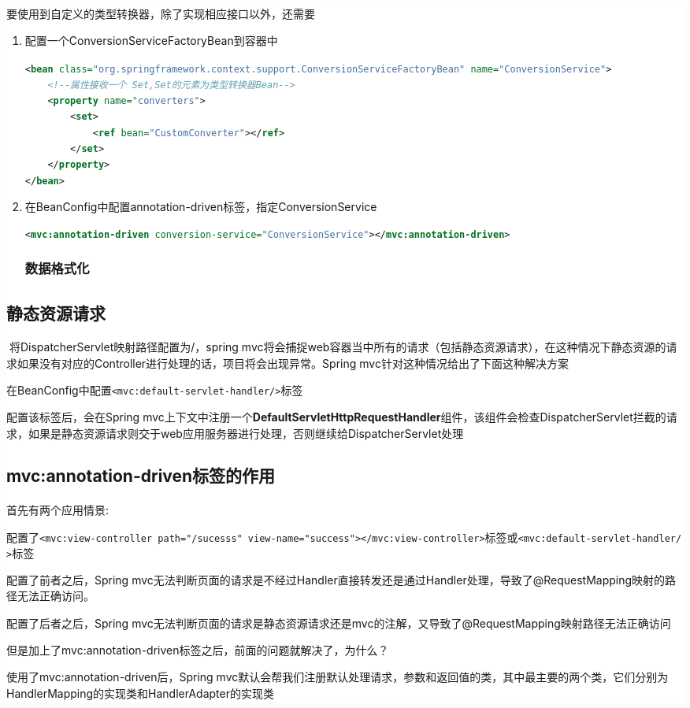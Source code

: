 要使用到自定义的类型转换器，除了实现相应接口以外，还需要

1.  配置一个ConversionServiceFactoryBean到容器中

    ```xml
    <bean class="org.springframework.context.support.ConversionServiceFactoryBean" name="ConversionService">
        <!--属性接收一个 Set,Set的元素为类型转换器Bean-->
    	<property name="converters">
    		<set>
    			<ref bean="CustomConverter"></ref>
    		</set>
    	</property>
    </bean>
    ```

    

2.  在BeanConfig中配置annotation-driven标签，指定ConversionService

    ```xml
    <mvc:annotation-driven conversion-service="ConversionService"></mvc:annotation-driven>
    ```
    
    ### 数据格式化
    
    

## 静态资源请求

​	将DispatcherServlet映射路径配置为/，spring mvc将会捕捉web容器当中所有的请求（包括静态资源请求），在这种情况下静态资源的请求如果没有对应的Controller进行处理的话，项目将会出现异常。Spring mvc针对这种情况给出了下面这种解决方案

​	在BeanConfig中配置`<mvc:default-servlet-handler/>`标签

配置该标签后，会在Spring mvc上下文中注册一个**DefaultServletHttpRequestHandler**组件，该组件会检查DispatcherServlet拦截的请求，如果是静态资源请求则交于web应用服务器进行处理，否则继续给DispatcherServlet处理





## mvc:annotation-driven标签的作用

首先有两个应用情景:

​	配置了`<mvc:view-controller path="/sucesss" view-name="success"></mvc:view-controller>`标签或`<mvc:default-servlet-handler/>`标签

配置了前者之后，Spring mvc无法判断页面的请求是不经过Handler直接转发还是通过Handler处理，导致了@RequestMapping映射的路径无法正确访问。

配置了后者之后，Spring mvc无法判断页面的请求是静态资源请求还是mvc的注解，又导致了@RequestMapping映射路径无法正确访问

但是加上了mvc:annotation-driven标签之后，前面的问题就解决了，为什么？





使用了mvc:annotation-driven后，Spring mvc默认会帮我们注册默认处理请求，参数和返回值的类，其中最主要的两个类，它们分别为HandlerMapping的实现类和HandlerAdapter的实现类
